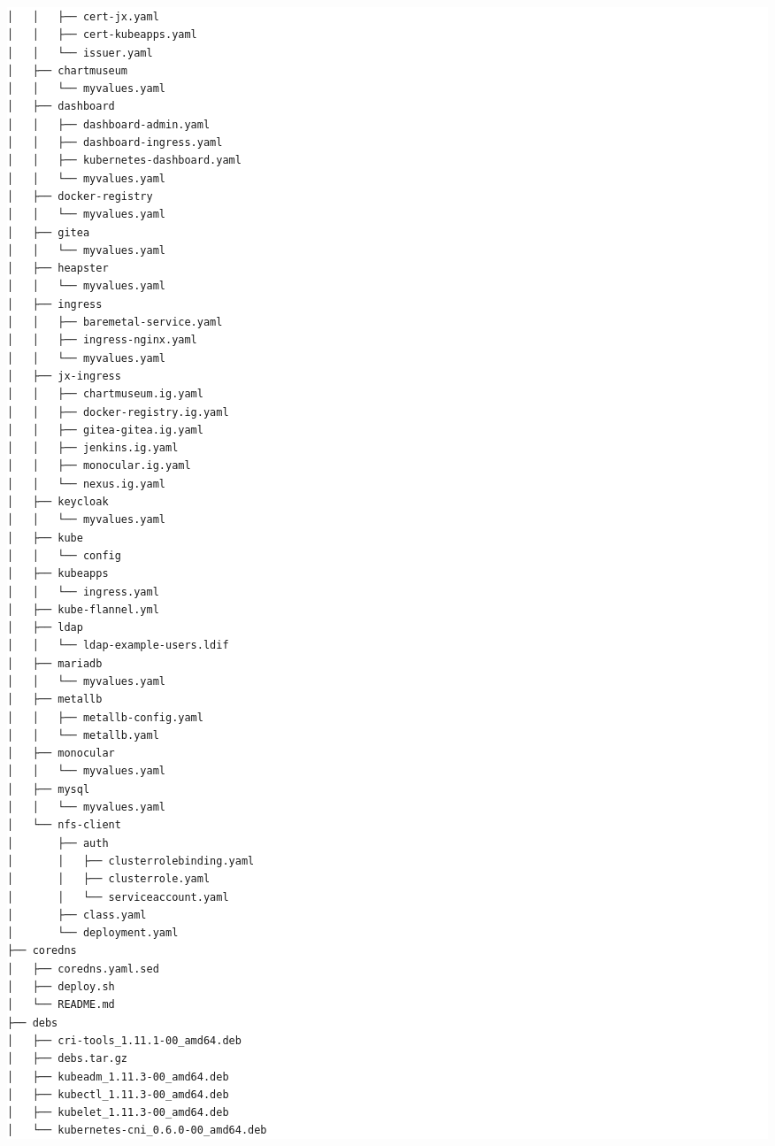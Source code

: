 ```bash
│   │   ├── cert-jx.yaml
│   │   ├── cert-kubeapps.yaml
│   │   └── issuer.yaml
│   ├── chartmuseum
│   │   └── myvalues.yaml
│   ├── dashboard
│   │   ├── dashboard-admin.yaml
│   │   ├── dashboard-ingress.yaml
│   │   ├── kubernetes-dashboard.yaml
│   │   └── myvalues.yaml
│   ├── docker-registry
│   │   └── myvalues.yaml
│   ├── gitea
│   │   └── myvalues.yaml
│   ├── heapster
│   │   └── myvalues.yaml
│   ├── ingress
│   │   ├── baremetal-service.yaml
│   │   ├── ingress-nginx.yaml
│   │   └── myvalues.yaml
│   ├── jx-ingress
│   │   ├── chartmuseum.ig.yaml
│   │   ├── docker-registry.ig.yaml
│   │   ├── gitea-gitea.ig.yaml
│   │   ├── jenkins.ig.yaml
│   │   ├── monocular.ig.yaml
│   │   └── nexus.ig.yaml
│   ├── keycloak
│   │   └── myvalues.yaml
│   ├── kube
│   │   └── config
│   ├── kubeapps
│   │   └── ingress.yaml
│   ├── kube-flannel.yml
│   ├── ldap
│   │   └── ldap-example-users.ldif
│   ├── mariadb
│   │   └── myvalues.yaml
│   ├── metallb
│   │   ├── metallb-config.yaml
│   │   └── metallb.yaml
│   ├── monocular
│   │   └── myvalues.yaml
│   ├── mysql
│   │   └── myvalues.yaml
│   └── nfs-client
│       ├── auth
│       │   ├── clusterrolebinding.yaml
│       │   ├── clusterrole.yaml
│       │   └── serviceaccount.yaml
│       ├── class.yaml
│       └── deployment.yaml
├── coredns
│   ├── coredns.yaml.sed
│   ├── deploy.sh
│   └── README.md
├── debs
│   ├── cri-tools_1.11.1-00_amd64.deb
│   ├── debs.tar.gz
│   ├── kubeadm_1.11.3-00_amd64.deb
│   ├── kubectl_1.11.3-00_amd64.deb
│   ├── kubelet_1.11.3-00_amd64.deb
│   └── kubernetes-cni_0.6.0-00_amd64.deb
```